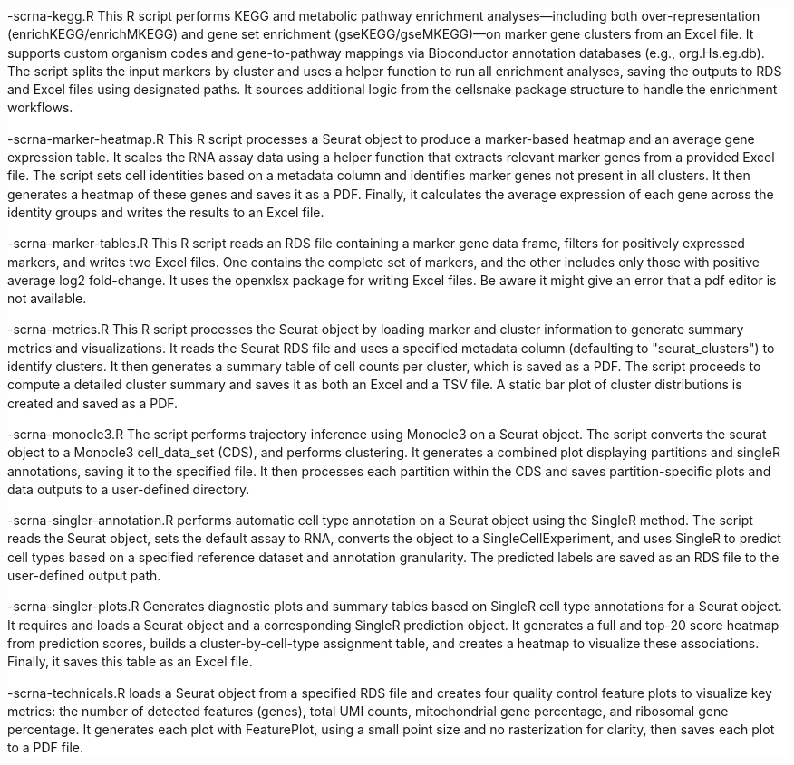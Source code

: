 -scrna-kegg.R
This R script performs KEGG and metabolic pathway enrichment analyses—including both over-representation (enrichKEGG/enrichMKEGG) and gene set enrichment (gseKEGG/gseMKEGG)—on marker gene clusters from an Excel file. It supports custom organism codes and gene-to-pathway mappings via Bioconductor annotation databases (e.g., org.Hs.eg.db). The script splits the input markers by cluster and uses a helper function to run all enrichment analyses, saving the outputs to RDS and Excel files using designated paths. It sources additional logic from the cellsnake package structure to handle the enrichment workflows.

-scrna-marker-heatmap.R
This R script processes a Seurat object to produce a marker-based heatmap and an average gene expression table. It scales the RNA assay data using a helper function that extracts relevant marker genes from a provided Excel file. The script sets cell identities based on a metadata column and identifies marker genes not present in all clusters. It then generates a heatmap of these genes and saves it as a PDF. Finally, it calculates the average expression of each gene across the identity groups and writes the results to an Excel file.

-scrna-marker-tables.R
This R script reads an RDS file containing a marker gene data frame, filters for positively expressed markers, and writes two Excel files. One contains the complete set of markers, and the other includes only those with positive average log2 fold-change. It uses the openxlsx package for writing Excel files. Be aware it might give an error that a pdf editor is not available.

-scrna-metrics.R
This R script processes the Seurat object by loading marker and cluster information to generate summary metrics and visualizations. It reads the Seurat RDS file and uses a specified metadata column (defaulting to "seurat_clusters") to identify clusters. It then generates a summary table of cell counts per cluster, which is saved as a PDF. The script proceeds to compute a detailed cluster summary and saves it as both an Excel and a TSV file. A static bar plot of cluster distributions is created and saved as a PDF. 

-scrna-monocle3.R
The script performs trajectory inference using Monocle3 on a Seurat object. The script converts the seurat object to a Monocle3 cell_data_set (CDS), and performs clustering. It generates a combined plot displaying partitions and singleR annotations, saving it to the specified file. It then processes each partition within the CDS and saves partition-specific plots and data outputs to a user-defined directory.

-scrna-singler-annotation.R
performs automatic cell type annotation on a Seurat object using the SingleR method. The script reads the Seurat object, sets the default assay to RNA, converts the object to a SingleCellExperiment, and uses SingleR to predict cell types based on a specified reference dataset and annotation granularity. The predicted labels are saved as an RDS file to the user-defined output path.

-scrna-singler-plots.R
Generates diagnostic plots and summary tables based on SingleR cell type annotations for a Seurat object. It requires and loads a Seurat object and a corresponding SingleR prediction object. It generates a full and top-20 score heatmap from prediction scores, builds a cluster-by-cell-type assignment table, and creates a heatmap to visualize these associations. Finally, it saves this table as an Excel file.

-scrna-technicals.R
loads a Seurat object from a specified RDS file and creates four quality control feature plots to visualize key metrics: the number of detected features (genes), total UMI counts, mitochondrial gene percentage, and ribosomal gene percentage. It generates each plot with FeaturePlot, using a small point size and no rasterization for clarity, then saves each plot to a PDF file.

